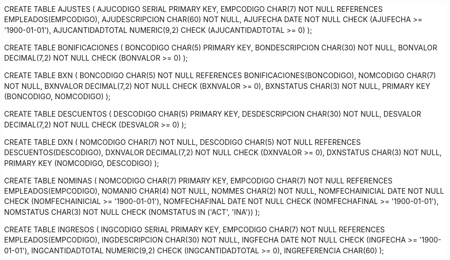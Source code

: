 CREATE TABLE AJUSTES (
    AJUCODIGO SERIAL PRIMARY KEY,
    EMPCODIGO CHAR(7) NOT NULL REFERENCES EMPLEADOS(EMPCODIGO),
    AJUDESCRIPCION CHAR(60) NOT NULL,
    AJUFECHA DATE NOT NULL CHECK (AJUFECHA >= '1900-01-01'),
    AJUCANTIDADTOTAL NUMERIC(9,2) CHECK (AJUCANTIDADTOTAL >= 0)
);

CREATE TABLE BONIFICACIONES (
    BONCODIGO CHAR(5) PRIMARY KEY,
    BONDESCRIPCION CHAR(30) NOT NULL,
    BONVALOR DECIMAL(7,2) NOT NULL CHECK (BONVALOR >= 0)
);

CREATE TABLE BXN (
    BONCODIGO CHAR(5) NOT NULL REFERENCES BONIFICACIONES(BONCODIGO),
    NOMCODIGO CHAR(7) NOT NULL,
    BXNVALOR DECIMAL(7,2) NOT NULL CHECK (BXNVALOR >= 0),
    BXNSTATUS CHAR(3) NOT NULL,
    PRIMARY KEY (BONCODIGO, NOMCODIGO)
);

CREATE TABLE DESCUENTOS (
    DESCODIGO CHAR(5) PRIMARY KEY,
    DESDESCRIPCION CHAR(30) NOT NULL,
    DESVALOR DECIMAL(7,2) NOT NULL CHECK (DESVALOR >= 0)
);

CREATE TABLE DXN (
    NOMCODIGO CHAR(7) NOT NULL,
    DESCODIGO CHAR(5) NOT NULL REFERENCES DESCUENTOS(DESCODIGO),
    DXNVALOR DECIMAL(7,2) NOT NULL CHECK (DXNVALOR >= 0),
    DXNSTATUS CHAR(3) NOT NULL,
    PRIMARY KEY (NOMCODIGO, DESCODIGO)
);

CREATE TABLE NOMINAS (
    NOMCODIGO CHAR(7) PRIMARY KEY,
    EMPCODIGO CHAR(7) NOT NULL REFERENCES EMPLEADOS(EMPCODIGO),
    NOMANIO CHAR(4) NOT NULL,
    NOMMES CHAR(2) NOT NULL,
    NOMFECHAINICIAL DATE NOT NULL CHECK (NOMFECHAINICIAL >= '1900-01-01'),
    NOMFECHAFINAL DATE NOT NULL CHECK (NOMFECHAFINAL >= '1900-01-01'),
    NOMSTATUS CHAR(3) NOT NULL CHECK (NOMSTATUS IN ('ACT', 'INA'))
);

CREATE TABLE INGRESOS (
    INGCODIGO SERIAL PRIMARY KEY,
    EMPCODIGO CHAR(7) NOT NULL REFERENCES EMPLEADOS(EMPCODIGO),
    INGDESCRIPCION CHAR(30) NOT NULL,
    INGFECHA DATE NOT NULL CHECK (INGFECHA >= '1900-01-01'),
    INGCANTIDADTOTAL NUMERIC(9,2) CHECK (INGCANTIDADTOTAL >= 0),
    INGREFERENCIA CHAR(60)
);
